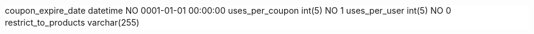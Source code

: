 <tr>

<td>coupon_expire_date</td>

<td>datetime</td>

<td></td>

<td>NO</td>

<td></td>

<td>0001-01-01 00:00:00</td>

<td></td>

<td></td>

</tr>

<tr>

<td>uses_per_coupon</td>

<td>int(5)</td>

<td></td>

<td>NO</td>

<td></td>

<td>1</td>

<td></td>

<td></td>

</tr>

<tr>

<td>uses_per_user</td>

<td>int(5)</td>

<td></td>

<td>NO</td>

<td></td>

<td>0</td>

<td></td>

<td></td>

</tr>

<tr>

<td>restrict_to_products</td>

<td>varchar(255)</td>
